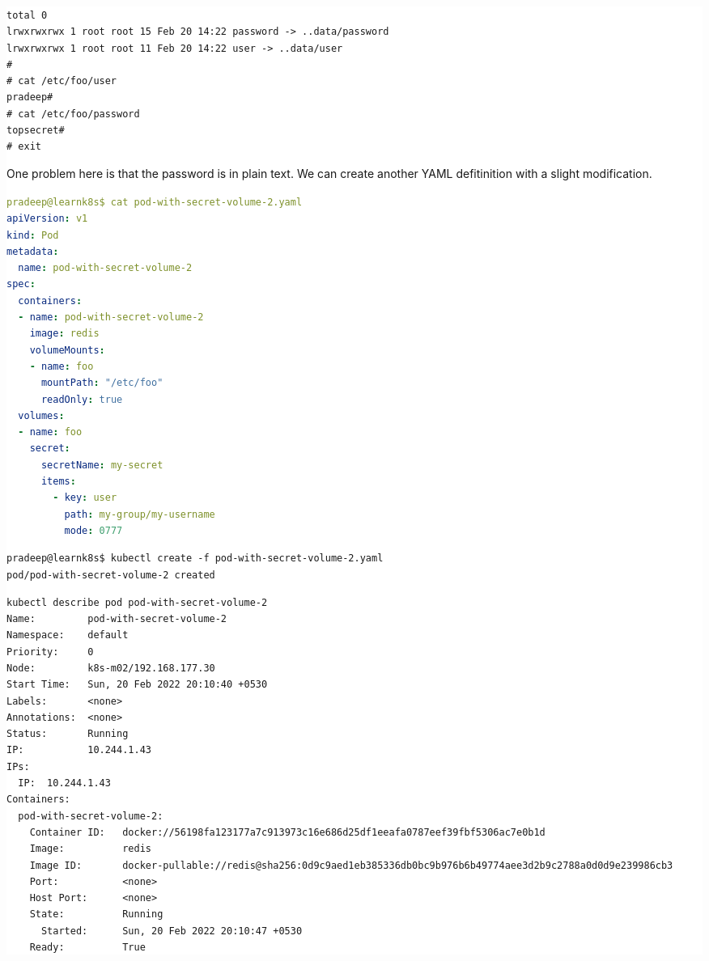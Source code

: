 ```shell
total 0
lrwxrwxrwx 1 root root 15 Feb 20 14:22 password -> ..data/password
lrwxrwxrwx 1 root root 11 Feb 20 14:22 user -> ..data/user
#
# cat /etc/foo/user
pradeep#
# cat /etc/foo/password
topsecret#
# exit
```
One problem here is that the password is in plain text.
We can create another YAML defitinition with a slight modification.

```yaml
pradeep@learnk8s$ cat pod-with-secret-volume-2.yaml
apiVersion: v1
kind: Pod
metadata:
  name: pod-with-secret-volume-2
spec:
  containers:
  - name: pod-with-secret-volume-2
    image: redis
    volumeMounts:
    - name: foo
      mountPath: "/etc/foo"
      readOnly: true
  volumes:
  - name: foo
    secret:
      secretName: my-secret
      items:
        - key: user
          path: my-group/my-username
          mode: 0777
```
```shell
pradeep@learnk8s$ kubectl create -f pod-with-secret-volume-2.yaml
pod/pod-with-secret-volume-2 created
```
```shell
kubectl describe pod pod-with-secret-volume-2
Name:         pod-with-secret-volume-2
Namespace:    default
Priority:     0
Node:         k8s-m02/192.168.177.30
Start Time:   Sun, 20 Feb 2022 20:10:40 +0530
Labels:       <none>
Annotations:  <none>
Status:       Running
IP:           10.244.1.43
IPs:
  IP:  10.244.1.43
Containers:
  pod-with-secret-volume-2:
    Container ID:   docker://56198fa123177a7c913973c16e686d25df1eeafa0787eef39fbf5306ac7e0b1d
    Image:          redis
    Image ID:       docker-pullable://redis@sha256:0d9c9aed1eb385336db0bc9b976b6b49774aee3d2b9c2788a0d0d9e239986cb3
    Port:           <none>
    Host Port:      <none>
    State:          Running
      Started:      Sun, 20 Feb 2022 20:10:47 +0530
    Ready:          True
```